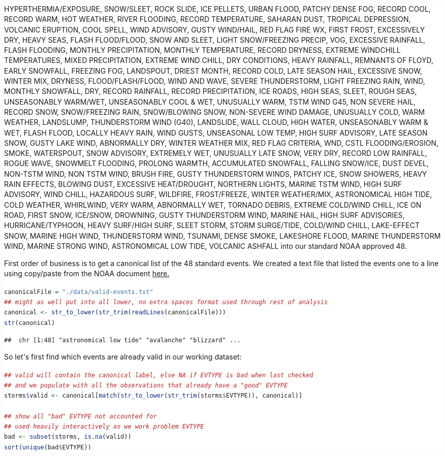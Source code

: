 HYPERTHERMIA/EXPOSURE, SNOW/SLEET, ROCK SLIDE, ICE PELLETS, URBAN FLOOD, PATCHY DENSE FOG, RECORD COOL, RECORD WARM, HOT WEATHER, RIVER FLOODING, RECORD TEMPERATURE, SAHARAN DUST, TROPICAL DEPRESSION, VOLCANIC ERUPTION, COOL SPELL, WIND ADVISORY, GUSTY WIND/HAIL, RED FLAG FIRE WX, FIRST FROST, EXCESSIVELY DRY, HEAVY SEAS, FLASH FLOOD/FLOOD, SNOW AND SLEET, LIGHT SNOW/FREEZING PRECIP, VOG, EXCESSIVE RAINFALL, FLASH FLOODING, MONTHLY PRECIPITATION, MONTHLY TEMPERATURE, RECORD DRYNESS, EXTREME WINDCHILL TEMPERATURES, MIXED PRECIPITATION, EXTREME WIND CHILL, DRY CONDITIONS, HEAVY RAINFALL, REMNANTS OF FLOYD, EARLY SNOWFALL, FREEZING FOG, LANDSPOUT, DRIEST MONTH, RECORD  COLD, LATE SEASON HAIL, EXCESSIVE SNOW, WINTER MIX, DRYNESS, FLOOD/FLASH/FLOOD, WIND AND WAVE, SEVERE THUNDERSTORM, LIGHT FREEZING RAIN,  WIND, MONTHLY SNOWFALL, DRY, RECORD RAINFALL, RECORD PRECIPITATION, ICE ROADS, HIGH SEAS, SLEET, ROUGH SEAS, UNSEASONABLY WARM/WET, UNSEASONABLY COOL & WET, UNUSUALLY WARM, TSTM WIND G45, NON SEVERE HAIL, RECORD SNOW, SNOW/FREEZING RAIN, SNOW/BLOWING SNOW, NON-SEVERE WIND DAMAGE, UNUSUALLY COLD, WARM WEATHER, LANDSLUMP, THUNDERSTORM WIND (G40), LANDSLIDE, WALL CLOUD, HIGH WATER, UNSEASONABLY WARM & WET,  FLASH FLOOD, LOCALLY HEAVY RAIN, WIND GUSTS, UNSEASONAL LOW TEMP, HIGH SURF ADVISORY, LATE SEASON SNOW, GUSTY LAKE WIND, ABNORMALLY DRY, WINTER WEATHER MIX, RED FLAG CRITERIA, WND, CSTL FLOODING/EROSION, SMOKE,  WATERSPOUT, SNOW ADVISORY, EXTREMELY WET, UNUSUALLY LATE SNOW, VERY DRY, RECORD LOW RAINFALL, ROGUE WAVE, SNOWMELT FLOODING, PROLONG WARMTH, ACCUMULATED SNOWFALL, FALLING SNOW/ICE, DUST DEVEL, NON-TSTM WIND, NON TSTM WIND, BRUSH FIRE, GUSTY THUNDERSTORM WINDS, PATCHY ICE, SNOW SHOWERS, HEAVY RAIN EFFECTS, BLOWING DUST, EXCESSIVE HEAT/DROUGHT, NORTHERN LIGHTS, MARINE TSTM WIND,    HIGH SURF ADVISORY, WIND CHILL, HAZARDOUS SURF, WILDFIRE, FROST/FREEZE, WINTER WEATHER/MIX, ASTRONOMICAL HIGH TIDE, COLD WEATHER, WHIRLWIND, VERY WARM, ABNORMALLY WET, TORNADO DEBRIS, EXTREME COLD/WIND CHILL, ICE ON ROAD, FIRST SNOW, ICE/SNOW, DROWNING, GUSTY THUNDERSTORM WIND, MARINE HAIL, HIGH SURF ADVISORIES, HURRICANE/TYPHOON, HEAVY SURF/HIGH SURF, SLEET STORM, STORM SURGE/TIDE, COLD/WIND CHILL, LAKE-EFFECT SNOW, MARINE HIGH WIND, THUNDERSTORM WIND, TSUNAMI, DENSE SMOKE, LAKESHORE FLOOD, MARINE THUNDERSTORM WIND, MARINE STRONG WIND, ASTRONOMICAL LOW TIDE, VOLCANIC ASHFALL into our standard NOAA approved 48.

First order of business is to get a canonical list of the 48 standard events. We created a text file that listed the events one to a line using copy/paste from the NOAA document [here.](http://www1.ncdc.noaa.gov/pub/data/swdi/stormevents/csvfiles/Storm-Data-Export-Format.docx) 


```r
canonicalFile = "./data/valid-events.txt"
## might as well put into all lower, no extra spaces format used through rest of analysis
canonical <- str_to_lower(str_trim(readLines(canonicalFile)))
str(canonical)
```

```
##  chr [1:48] "astronomical low tide" "avalanche" "blizzard" ...
```

So let's first find which events are already valid in our working dataset:

```r
## valid will contain the canonical label, else NA if EVTYPE is bad when last checked
## and we populate with all the observations that already have a "good" EVTYPE
storms$valid <- canonical[match(str_to_lower(str_trim(storms$EVTYPE)), canonical)] 

## show all "bad" EVTYPE not accounted for
## used heavily interactively as we work problem EVTYPE
bad <- subset(storms, is.na(valid))
sort(unique(bad$EVTYPE))
```
